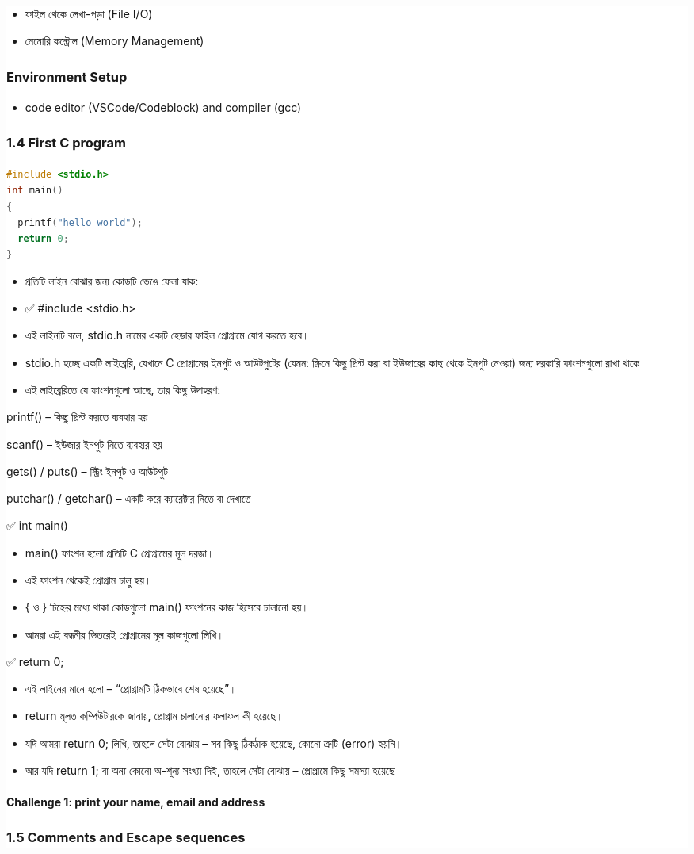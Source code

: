 - ফাইল থেকে লেখা-পড়া (File I/O)

- মেমোরি কন্ট্রোল (Memory Management)


### Environment Setup

- code editor (VSCode/Codeblock) and compiler (gcc)

### 1.4 First C program

```c
#include <stdio.h>
int main()
{
  printf("hello world");
  return 0;
}
```

- প্রতিটি লাইন বোঝার জন্য কোডটি ভেঙে ফেলা যাক:

  
- ✅ #include <stdio.h>
- এই লাইনটি বলে, stdio.h নামের একটি হেডার ফাইল প্রোগ্রামে যোগ করতে হবে।
- stdio.h হচ্ছে একটি লাইব্রেরি, যেখানে C প্রোগ্রামের ইনপুট ও আউটপুটের (যেমন: স্ক্রিনে কিছু প্রিন্ট করা বা ইউজারের কাছ থেকে ইনপুট নেওয়া) জন্য দরকারি ফাংশনগুলো রাখা থাকে।

- এই লাইব্রেরিতে যে ফাংশনগুলো আছে, তার কিছু উদাহরণ:

printf() – কিছু প্রিন্ট করতে ব্যবহার হয়

scanf() – ইউজার ইনপুট নিতে ব্যবহার হয়

gets() / puts() – স্ট্রিং ইনপুট ও আউটপুট

putchar() / getchar() – একটি করে ক্যারেক্টার নিতে বা দেখাতে

✅ int main()
- main() ফাংশন হলো প্রতিটি C প্রোগ্রামের মূল দরজা।

- এই ফাংশন থেকেই প্রোগ্রাম চালু হয়।

- { ও } চিহ্নের মধ্যে থাকা কোডগুলো main() ফাংশনের কাজ হিসেবে চালানো হয়।

- আমরা এই বন্ধনীর ভিতরেই প্রোগ্রামের মূল কাজগুলো লিখি।

✅ return 0;
- এই লাইনের মানে হলো – “প্রোগ্রামটি ঠিকভাবে শেষ হয়েছে”।

- return মূলত কম্পিউটারকে জানায়, প্রোগ্রাম চালানোর ফলাফল কী হয়েছে।

- যদি আমরা return 0; লিখি, তাহলে সেটা বোঝায় – সব কিছু ঠিকঠাক হয়েছে, কোনো ত্রুটি (error) হয়নি।

- আর যদি return 1; বা অন্য কোনো অ-শূন্য সংখ্যা দিই, তাহলে সেটা বোঝায় – প্রোগ্রামে কিছু সমস্যা হয়েছে।

#### Challenge 1: print your name, email and address

### 1.5 Comments and Escape sequences
